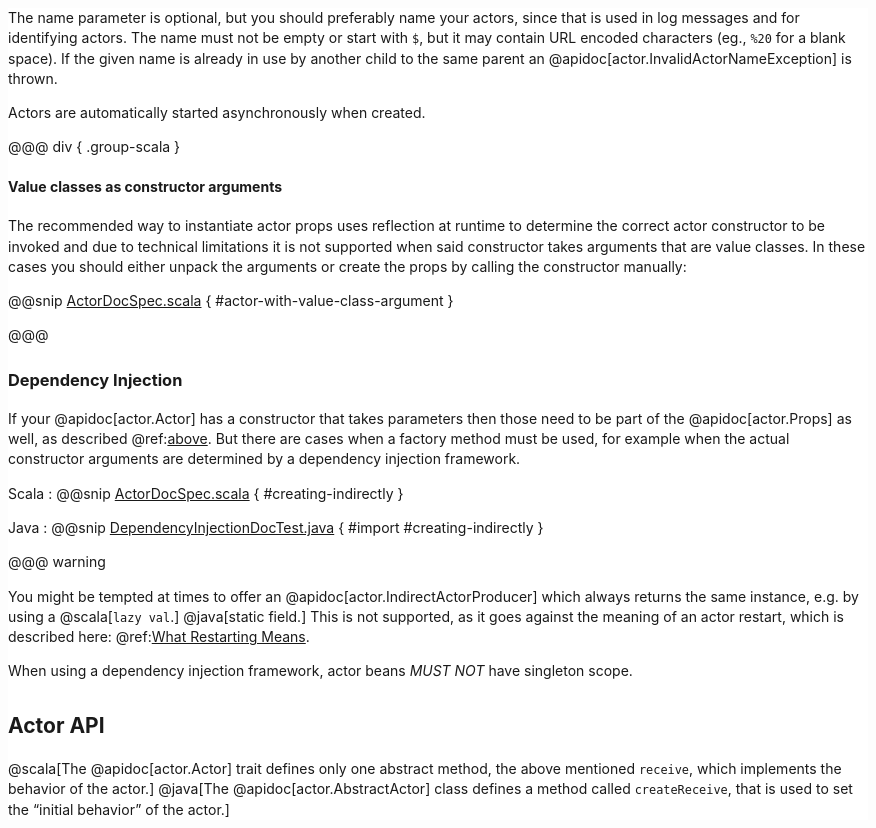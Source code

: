 The name parameter is optional, but you should preferably name your actors,
since that is used in log messages and for identifying actors. The name must
not be empty or start with `$`, but it may contain URL encoded characters
(eg., `%20` for a blank space).  If the given name is already in use by
another child to the same parent an @apidoc[actor.InvalidActorNameException] is thrown.

Actors are automatically started asynchronously when created.

@@@ div { .group-scala }

#### Value classes as constructor arguments

The recommended way to instantiate actor props uses reflection at runtime
to determine the correct actor constructor to be invoked and due to technical
limitations it is not supported when said constructor takes arguments that are
value classes.
In these cases you should either unpack the arguments or create the props by
calling the constructor manually:

@@snip [ActorDocSpec.scala](/docs/src/test/scala/docs/actor/ActorDocSpec.scala) { #actor-with-value-class-argument }

@@@

### Dependency Injection

If your @apidoc[actor.Actor] has a constructor that takes parameters then those need to
be part of the @apidoc[actor.Props] as well, as described @ref:[above](#props). But there
are cases when a factory method must be used, for example when the actual
constructor arguments are determined by a dependency injection framework.

Scala
:  @@snip [ActorDocSpec.scala](/docs/src/test/scala/docs/actor/ActorDocSpec.scala) { #creating-indirectly }

Java
:  @@snip [DependencyInjectionDocTest.java](/docs/src/test/java/jdocs/actor/DependencyInjectionDocTest.java) { #import #creating-indirectly }

@@@ warning

You might be tempted at times to offer an @apidoc[actor.IndirectActorProducer]
which always returns the same instance, e.g. by using a @scala[`lazy val`.] @java[static field.] This is
not supported, as it goes against the meaning of an actor restart, which is
described here: @ref:[What Restarting Means](general/supervision.md#supervision-restart).

When using a dependency injection framework, actor beans *MUST NOT* have
singleton scope.

## Actor API

@scala[The @apidoc[actor.Actor] trait defines only one abstract method, the above mentioned
`receive`, which implements the behavior of the actor.]
@java[The @apidoc[actor.AbstractActor] class defines a method called `createReceive`,
that is used to set the “initial behavior” of the actor.]

